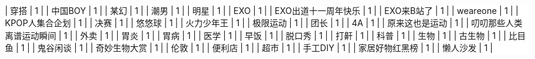 | 穿搭 | 1 |
| 中国BOY | 1 |
| 某幻 | 1 |
| 潮男 | 1 |
| 明星 | 1 |
| EXO | 1 |
| EXO出道十一周年快乐 | 1 |
| EXO来B站了 | 1 |
| weareone | 1 |
| KPOP人集合企划 | 1 |
| 决赛 | 1 |
| 悠悠球 | 1 |
| 火力少年王 | 1 |
| 极限运动 | 1 |
| 团长 | 1 |
| 4A | 1 |
| 原来这也是运动 | 1 |
| 叨叨那些人类离谱运动瞬间 | 1 |
| 外卖 | 1 |
| 胃炎 | 1 |
| 胃病 | 1 |
| 医学 | 1 |
| 早饭 | 1 |
| 脱口秀 | 1 |
| 打鼾 | 1 |
| 科普 | 1 |
| 生物 | 1 |
| 古生物 | 1 |
| 比目鱼 | 1 |
| 鬼谷闲谈 | 1 |
| 奇妙生物大赏 | 1 |
| 伦敦 | 1 |
| 便利店 | 1 |
| 超市 | 1 |
| 手工DIY | 1 |
| 家居好物红黑榜 | 1 |
| 懒人沙发 | 1 |